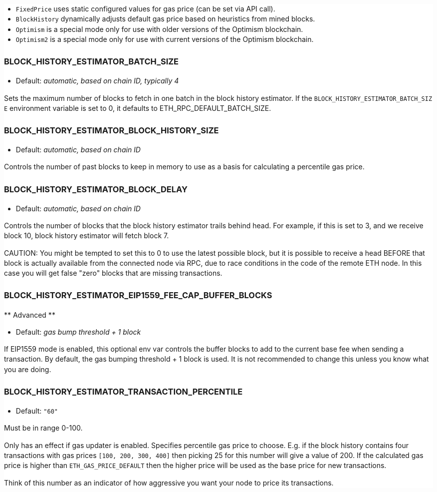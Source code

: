 - `FixedPrice` uses static configured values for gas price (can be set via API call).
- `BlockHistory` dynamically adjusts default gas price based on heuristics from mined blocks.
- `Optimism` is a special mode only for use with older versions of the Optimism blockchain.
- `Optimism2` is a special mode only for use with current versions of the Optimism blockchain.

### BLOCK_HISTORY_ESTIMATOR_BATCH_SIZE

- Default: _automatic, based on chain ID, typically 4_

Sets the maximum number of blocks to fetch in one batch in the block history estimator.
If the `BLOCK_HISTORY_ESTIMATOR_BATCH_SIZE` environment variable is set to 0, it defaults to ETH_RPC_DEFAULT_BATCH_SIZE.

### BLOCK_HISTORY_ESTIMATOR_BLOCK_HISTORY_SIZE

- Default: _automatic, based on chain ID_

Controls the number of past blocks to keep in memory to use as a basis for calculating a percentile gas price.

### BLOCK_HISTORY_ESTIMATOR_BLOCK_DELAY

- Default: _automatic, based on chain ID_

Controls the number of blocks that the block history estimator trails behind head.
For example, if this is set to 3, and we receive block 10, block history estimator will fetch block 7.

CAUTION: You might be tempted to set this to 0 to use the latest possible
block, but it is possible to receive a head BEFORE that block is actually
available from the connected node via RPC, due to race conditions in the code of the remote ETH node. In this case you will get false
"zero" blocks that are missing transactions.

### BLOCK_HISTORY_ESTIMATOR_EIP1559_FEE_CAP_BUFFER_BLOCKS
** Advanced **

- Default: _gas bump threshold + 1 block_

If EIP1559 mode is enabled, this optional env var controls the buffer blocks to add to the current base fee when sending a transaction. By default, the gas bumping threshold + 1 block is used. It is not recommended to change this unless you know what you are doing.

### BLOCK_HISTORY_ESTIMATOR_TRANSACTION_PERCENTILE

- Default: `"60"`

Must be in range 0-100.

Only has an effect if gas updater is enabled. Specifies percentile gas price to choose. E.g. if the block history contains four transactions with gas prices `[100, 200, 300, 400]` then picking 25 for this number will give a value of 200. If the calculated gas price is higher than `ETH_GAS_PRICE_DEFAULT` then the higher price will be used as the base price for new transactions.

Think of this number as an indicator of how aggressive you want your node to price its transactions.
